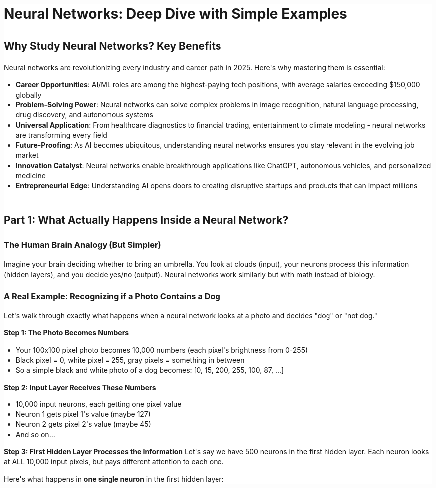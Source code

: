 # Neural Networks: Deep Dive with Simple Examples

## Why Study Neural Networks? Key Benefits

Neural networks are revolutionizing every industry and career path in 2025. Here's why mastering them is essential:

- **Career Opportunities**: AI/ML roles are among the highest-paying tech positions, with average salaries exceeding $150,000 globally
- **Problem-Solving Power**: Neural networks can solve complex problems in image recognition, natural language processing, drug discovery, and autonomous systems
- **Universal Application**: From healthcare diagnostics to financial trading, entertainment to climate modeling - neural networks are transforming every field
- **Future-Proofing**: As AI becomes ubiquitous, understanding neural networks ensures you stay relevant in the evolving job market
- **Innovation Catalyst**: Neural networks enable breakthrough applications like ChatGPT, autonomous vehicles, and personalized medicine
- **Entrepreneurial Edge**: Understanding AI opens doors to creating disruptive startups and products that can impact millions

---

## Part 1: What Actually Happens Inside a Neural Network?

### The Human Brain Analogy (But Simpler)

Imagine your brain deciding whether to bring an umbrella. You look at clouds (input), your neurons process this information (hidden layers), and you decide yes/no (output). Neural networks work similarly but with math instead of biology.

### A Real Example: Recognizing if a Photo Contains a Dog

Let's walk through exactly what happens when a neural network looks at a photo and decides "dog" or "not dog."

**Step 1: The Photo Becomes Numbers**
- Your 100x100 pixel photo becomes 10,000 numbers (each pixel's brightness from 0-255)
- Black pixel = 0, white pixel = 255, gray pixels = something in between
- So a simple black and white photo of a dog becomes: [0, 15, 200, 255, 100, 87, ...]

**Step 2: Input Layer Receives These Numbers**
- 10,000 input neurons, each getting one pixel value
- Neuron 1 gets pixel 1's value (maybe 127)
- Neuron 2 gets pixel 2's value (maybe 45)
- And so on...

**Step 3: First Hidden Layer Processes the Information**
Let's say we have 500 neurons in the first hidden layer. Each neuron looks at ALL 10,000 input pixels, but pays different attention to each one.

Here's what happens in **one single neuron** in the first hidden layer:

